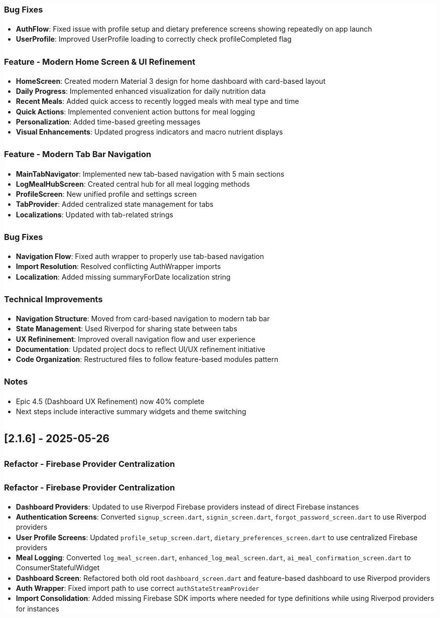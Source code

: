 ### Bug Fixes
- **AuthFlow**: Fixed issue with profile setup and dietary preference screens showing repeatedly on app launch
- **UserProfile**: Improved UserProfile loading to correctly check profileCompleted flag

### Feature - Modern Home Screen & UI Refinement
- **HomeScreen**: Created modern Material 3 design for home dashboard with card-based layout
- **Daily Progress**: Implemented enhanced visualization for daily nutrition data
- **Recent Meals**: Added quick access to recently logged meals with meal type and time
- **Quick Actions**: Implemented convenient action buttons for meal logging
- **Personalization**: Added time-based greeting messages
- **Visual Enhancements**: Updated progress indicators and macro nutrient displays

### Feature - Modern Tab Bar Navigation
- **MainTabNavigator**: Implemented new tab-based navigation with 5 main sections
- **LogMealHubScreen**: Created central hub for all meal logging methods
- **ProfileScreen**: New unified profile and settings screen
- **TabProvider**: Added centralized state management for tabs
- **Localizations**: Updated with tab-related strings

### Bug Fixes
- **Navigation Flow**: Fixed auth wrapper to properly use tab-based navigation
- **Import Resolution**: Resolved conflicting AuthWrapper imports
- **Localization**: Added missing summaryForDate localization string

### Technical Improvements
- **Navigation Structure**: Moved from card-based navigation to modern tab bar
- **State Management**: Used Riverpod for sharing state between tabs
- **UX Refininement**: Improved overall navigation flow and user experience
- **Documentation**: Updated project docs to reflect UI/UX refinement initiative
- **Code Organization**: Restructured files to follow feature-based modules pattern

### Notes
- Epic 4.5 (Dashboard UX Refinement) now 40% complete
- Next steps include interactive summary widgets and theme switching

## [2.1.6] - 2025-05-26

### Refactor - Firebase Provider Centralization

### Refactor - Firebase Provider Centralization
- **Dashboard Providers**: Updated to use Riverpod Firebase providers instead of direct Firebase instances
- **Authentication Screens**: Converted `signup_screen.dart`, `signin_screen.dart`, `forgot_password_screen.dart` to use Riverpod providers
- **User Profile Screens**: Updated `profile_setup_screen.dart`, `dietary_preferences_screen.dart` to use centralized Firebase providers
- **Meal Logging**: Converted `log_meal_screen.dart`, `enhanced_log_meal_screen.dart`, `ai_meal_confirmation_screen.dart` to ConsumerStatefulWidget
- **Dashboard Screen**: Refactored both old root `dashboard_screen.dart` and feature-based dashboard to use Riverpod providers
- **Auth Wrapper**: Fixed import path to use correct `authStateStreamProvider`
- **Import Consolidation**: Added missing Firebase SDK imports where needed for type definitions while using Riverpod providers for instances
